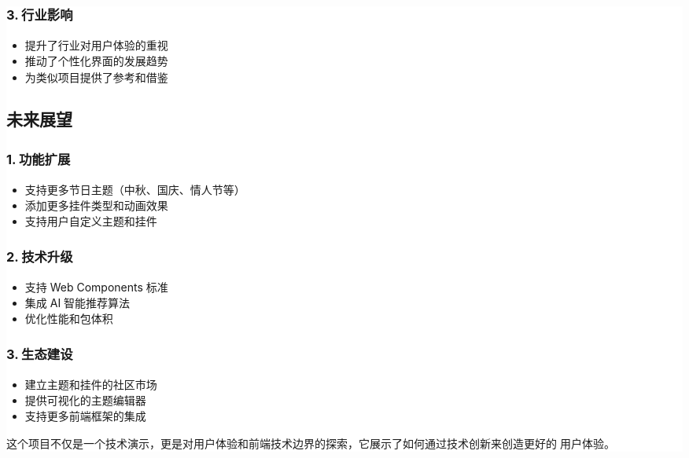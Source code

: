 ### 3. 行业影响

- 提升了行业对用户体验的重视
- 推动了个性化界面的发展趋势
- 为类似项目提供了参考和借鉴

## 未来展望

### 1. 功能扩展

- 支持更多节日主题（中秋、国庆、情人节等）
- 添加更多挂件类型和动画效果
- 支持用户自定义主题和挂件

### 2. 技术升级

- 支持 Web Components 标准
- 集成 AI 智能推荐算法
- 优化性能和包体积

### 3. 生态建设

- 建立主题和挂件的社区市场
- 提供可视化的主题编辑器
- 支持更多前端框架的集成

这个项目不仅是一个技术演示，更是对用户体验和前端技术边界的探索，它展示了如何通过技术创新来创造更好的
用户体验。
